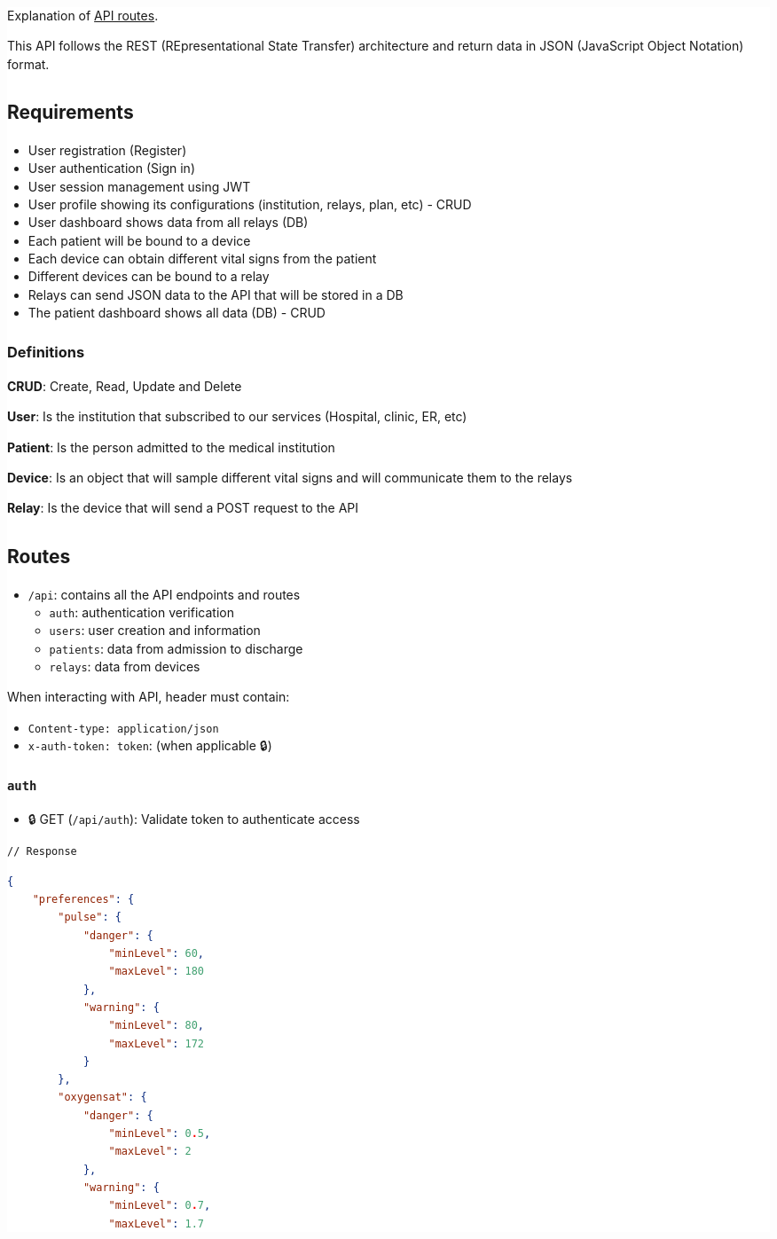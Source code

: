 Explanation of [API routes](https://github.com/ProjSante/webapp/tree/develop/routes).

This API follows the REST (REpresentational State Transfer) architecture and return data in JSON (JavaScript Object Notation) format.

## Requirements
- User registration (Register)
- User authentication (Sign in)
- User session management using JWT
- User profile showing its configurations (institution, relays, plan, etc) - CRUD
- User dashboard shows data from all relays (DB)
- Each patient will be bound to a device
- Each device can obtain different vital signs from the patient
- Different devices can be bound to a relay
- Relays can send JSON data to the API that will be stored in a DB
- The patient dashboard shows all data (DB) - CRUD

### Definitions
**CRUD**: Create, Read, Update and Delete

**User**: Is the institution that subscribed to our services (Hospital, clinic, ER, etc)

**Patient**: Is the person admitted to the medical institution

**Device**: Is an object that will sample different vital signs and will communicate them to the relays

**Relay**: Is the device that will send a POST request to the API

## Routes
- `/api`: contains all the API endpoints and routes
	- `auth`: authentication verification
	- `users`: user creation and information
	- `patients`: data from admission to discharge
	- `relays`: data from devices

When interacting with API, header must contain:
- `Content-type: application/json`
- `x-auth-token: token`: (when applicable :lock:)

### `auth`
- :lock: GET (`/api/auth`): Validate token to authenticate access

`// Response`
```json
{
    "preferences": {
        "pulse": {
            "danger": {
                "minLevel": 60,
                "maxLevel": 180
            },
            "warning": {
                "minLevel": 80,
                "maxLevel": 172
            }
        },
        "oxygensat": {
            "danger": {
                "minLevel": 0.5,
                "maxLevel": 2
            },
            "warning": {
                "minLevel": 0.7,
                "maxLevel": 1.7
```